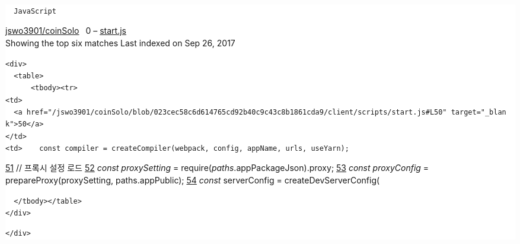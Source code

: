 
    
      JavaScript
    

  <div>
      <a href="/jswo3901/coinSolo" target="_blank">jswo3901/coinSolo</a><img src="chrome-extension://pgmpdhecmoecoihpehfeghpcphaeenkp/images/star-blue.svg" width="11" height="10" />0
      –
      <a href="/jswo3901/coinSolo/blob/023cec58c6d614765cd92b40c9c43c8b1861cda9/client/scripts/start.js" title="client/scripts/start.js" target="_blank">start.js</a>
    <div>
        Showing the top six matches
      Last indexed <relative-time>on Sep 26, 2017</relative-time>
    </div>
  </div>


    <div>
      <table>
          <tbody><tr>
    <td>
      <a href="/jswo3901/coinSolo/blob/023cec58c6d614765cd92b40c9c43c8b1861cda9/client/scripts/start.js#L50" target="_blank">50</a>
    </td>
    <td>    const compiler = createCompiler(webpack, config, appName, urls, useYarn);
</td>
  </tr>
  <tr>
    <td>
      <a href="/jswo3901/coinSolo/blob/023cec58c6d614765cd92b40c9c43c8b1861cda9/client/scripts/start.js#L51" target="_blank">51</a>
    </td>
    <td>    // 프록시 설정 로드
</td>
  </tr>
  <tr>
    <td>
      <a href="/jswo3901/coinSolo/blob/023cec58c6d614765cd92b40c9c43c8b1861cda9/client/scripts/start.js#L52" target="_blank">52</a>
    </td>
    <td>    <em>const</em> <em>proxySetting</em> = require(<em>paths</em>.appPackageJson).proxy;</td>
  </tr>
  <tr>
    <td>
      <a href="/jswo3901/coinSolo/blob/023cec58c6d614765cd92b40c9c43c8b1861cda9/client/scripts/start.js#L53" target="_blank">53</a>
    </td>
    <td>    <em>const</em> <em>proxyConfig</em> = prepareProxy(proxySetting, paths.appPublic);</td>
  </tr>
  <tr>
    <td>
      <a href="/jswo3901/coinSolo/blob/023cec58c6d614765cd92b40c9c43c8b1861cda9/client/scripts/start.js#L54" target="_blank">54</a>
    </td>
    <td>    <em>const</em> serverConfig = createDevServerConfig(</td>
  </tr>

      </tbody></table>
    </div>
</div>

    </div>
      
  </div>

        